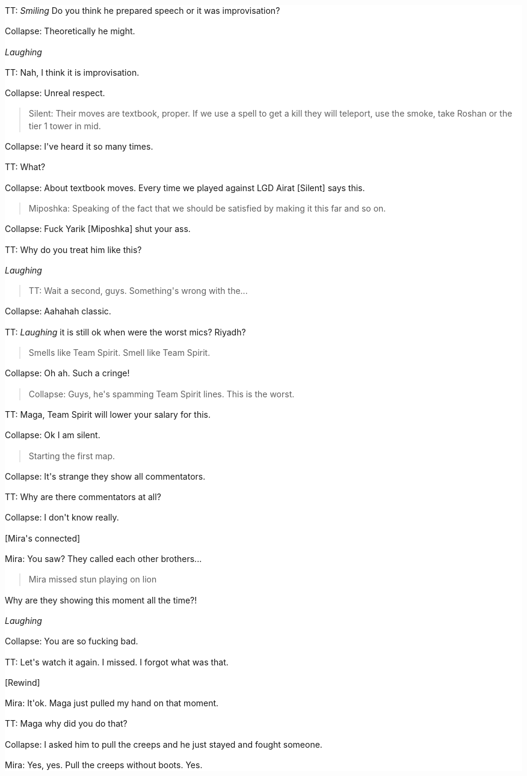 TT: *Smiling* Do you think he prepared speech or it was improvisation?

Collapse: Theoretically he might.

*Laughing*

TT: Nah, I think it is improvisation.

Collapse: Unreal respect.
 <blockquote>Silent: Their moves are textbook, proper. If we use a spell to get a kill they will teleport, use the smoke, take Roshan or the tier 1 tower in mid.</blockquote>
Collapse: I've heard it so many times.

TT: What?

Collapse: About textbook moves. Every time we played against LGD Airat [Silent] says this.
 <blockquote>Miposhka: Speaking of the fact that we should be satisfied by making it this far and so on.</blockquote>
Collapse: Fuck Yarik [Miposhka] shut your ass.

TT: Why do you treat him like this?

*Laughing*
 <blockquote>TT: Wait a second, guys. Something's wrong with the...</blockquote>
Collapse: Aahahah classic.

TT: *Laughing* it is still ok when were the worst mics? Riyadh?
 <blockquote>Smells like Team Spirit. Smell like Team Spirit.</blockquote>
Collapse: Oh ah. Such a cringe!
 <blockquote>Collapse: Guys, he's spamming Team Spirit lines. This is the worst.</blockquote>
TT: Maga, Team Spirit will lower your salary for this.

Collapse: Ok I am silent.
 <blockquote>Starting the first map.</blockquote>
Collapse: It's strange they show all commentators.

TT: Why are there commentators at all?

Collapse: I don't know really.

[Mira's connected]

Mira: You saw? They called each other brothers... <blockquote>Mira missed stun playing on lion</blockquote>
Why are they showing this moment all the time?!

*Laughing*

Collapse: You are so fucking bad.

TT: Let's watch it again. I missed. I forgot what was that.

[Rewind]

Mira: It'ok. Maga just pulled my hand on that moment.

TT: Maga why did you do that?

Collapse: I asked him to pull the creeps and he just stayed and fought someone.

Mira: Yes, yes. Pull the creeps without boots. Yes.

